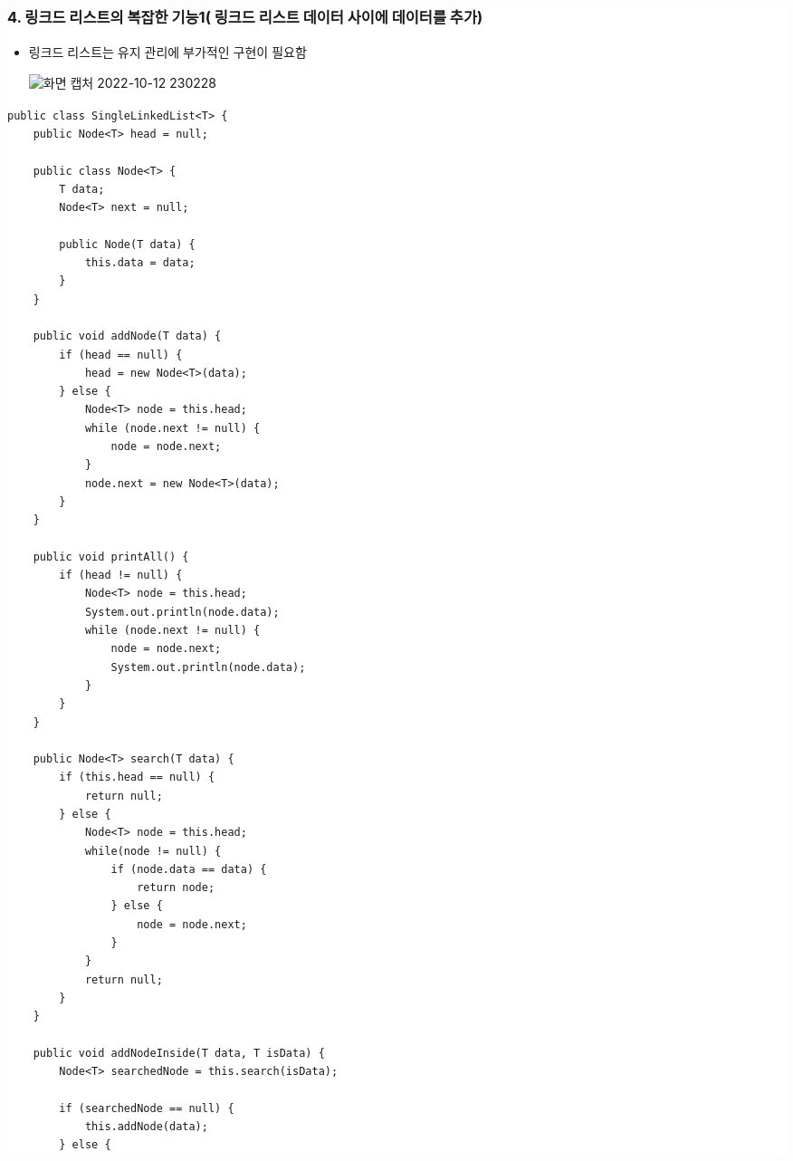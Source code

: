 ### 4. 링크드 리스트의 복잡한 기능1( 링크드 리스트 데이터 사이에 데이터를 추가)
- 링크드 리스트는 유지 관리에 부가적인 구현이 필요함

  
  ![화면 캡처 2022-10-12 230228](https://user-images.githubusercontent.com/105026909/195364007-a7fd2ed1-fb9f-4ab9-afc0-f5fabb5198a3.png)

```shell
public class SingleLinkedList<T> {
    public Node<T> head = null;
    
    public class Node<T> {
        T data;
        Node<T> next = null;
        
        public Node(T data) {
            this.data = data;
        }
    }
    
    public void addNode(T data) {
        if (head == null) {
            head = new Node<T>(data);
        } else {
            Node<T> node = this.head;
            while (node.next != null) {
                node = node.next;
            }
            node.next = new Node<T>(data);
        }
    }
    
    public void printAll() {
        if (head != null) {
            Node<T> node = this.head;
            System.out.println(node.data);
            while (node.next != null) {
                node = node.next;
                System.out.println(node.data);
            }
        }
    }
    
    public Node<T> search(T data) {
        if (this.head == null) {
            return null;
        } else {
            Node<T> node = this.head;
            while(node != null) {
                if (node.data == data) {
                    return node;
                } else {
                    node = node.next;
                }
            }
            return null;
        }
    }
    
    public void addNodeInside(T data, T isData) {
        Node<T> searchedNode = this.search(isData);
        
        if (searchedNode == null) {
            this.addNode(data);
        } else {
```